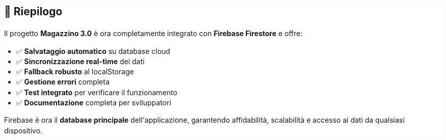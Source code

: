 
## 🎯 Riepilogo

Il progetto **Magazzino 3.0** è ora completamente integrato con **Firebase Firestore** e offre:

- ✅ **Salvataggio automatico** su database cloud
- ✅ **Sincronizzazione real-time** dei dati
- ✅ **Fallback robusto** al localStorage
- ✅ **Gestione errori** completa
- ✅ **Test integrato** per verificare il funzionamento
- ✅ **Documentazione** completa per sviluppatori

Firebase è ora il **database principale** dell'applicazione, garantendo affidabilità, scalabilità e accesso ai dati da qualsiasi dispositivo. 